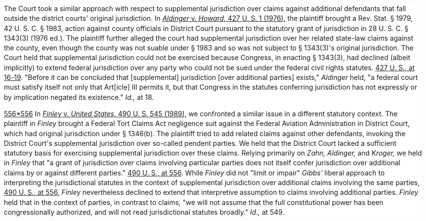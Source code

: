 The Court took a similar approach with respect to supplemental jurisdiction over claims against additional defendants that fall outside the district courts' original jurisdiction. In <a href="https://scholar.google.com/scholar_case?case=8159413555529290762&amp;q=exxon+mobil+corp+v+allapattah+services+inc&amp;hl=en&amp;as_sdt=6,34">_Aldinger_ v. _Howard,_ 427 U. S. 1 (1976),</a> the plaintiff brought a Rev. Stat. § 1979, 42 U. S. C. § 1983, action against county officials in District Court pursuant to the statutory grant of jurisdiction in 28 U. S. C. § 1343(3) (1976 ed.). The plaintiff further alleged the court had supplemental jurisdiction over her related state-law claims against the county, even though the county was not suable under § 1983 and so was not subject to § 1343(3)'s original jurisdiction. The Court held that supplemental jurisdiction could not be exercised because Congress, in enacting § 1343(3), had declined (albeit implicitly) to extend federal jurisdiction over any party who could not be sued under the federal civil rights statutes. <a href="https://scholar.google.com/scholar_case?case=8159413555529290762&amp;q=exxon+mobil+corp+v+allapattah+services+inc&amp;hl=en&amp;as_sdt=6,34">427 U. S., at 16-19</a>. "Before it can be concluded that [supplemental] jurisdiction [over additional parties] exists," _Aldinger_ held, "a federal court must satisfy itself not only that Art[icle] III permits it, but that Congress in the statutes conferring jurisdiction has not expressly or by implication negated its existence." _Id.,_ at 18.

<a class="gsl_pagenum" href="https://scholar.google.com/scholar_case?case=13906425217034570002&amp;q=exxon+mobil+corp+v+allapattah+services+inc&amp;hl=en&amp;as_sdt=6,34#p556">556</a><a class="gsl_pagenum2" id="p556" href="https://scholar.google.com/scholar_case?case=13906425217034570002&amp;q=exxon+mobil+corp+v+allapattah+services+inc&amp;hl=en&amp;as_sdt=6,34#p556">*556</a> In <a href="https://scholar.google.com/scholar_case?case=2004704755022383211&amp;q=exxon+mobil+corp+v+allapattah+services+inc&amp;hl=en&amp;as_sdt=6,34">_Finley_ v. _United States,_ 490 U. S. 545 (1989),</a> we confronted a similar issue in a different statutory context. The plaintiff in _Finley_ brought a Federal Tort Claims Act negligence suit against the Federal Aviation Administration in District Court, which had original jurisdiction under § 1346(b). The plaintiff tried to add related claims against other defendants, invoking the District Court's supplemental jurisdiction over so-called pendent parties. We held that the District Court lacked a sufficient statutory basis for exercising supplemental jurisdiction over these claims. Relying primarily on _Zahn, Aldinger,_ and _Kroger,_ we held in _Finley_ that "a grant of jurisdiction over claims involving particular parties does not itself confer jurisdiction over additional claims by or against different parties." <a href="https://scholar.google.com/scholar_case?case=2004704755022383211&amp;q=exxon+mobil+corp+v+allapattah+services+inc&amp;hl=en&amp;as_sdt=6,34">490 U. S., at 556</a>. While _Finley_ did not "limit or impair" _Gibbs'_ liberal approach to interpreting the jurisdictional statutes in the context of supplemental jurisdiction over additional claims involving the same parties, <a href="https://scholar.google.com/scholar_case?case=2004704755022383211&amp;q=exxon+mobil+corp+v+allapattah+services+inc&amp;hl=en&amp;as_sdt=6,34">490 U. S., at 556,</a> _Finley_ nevertheless declined to extend that interpretive assumption to claims involving additional parties. _Finley_ held that in the context of parties, in contrast to claims, "we will not assume that the full constitutional power has been congressionally authorized, and will not read jurisdictional statutes broadly." _Id.,_ at 549.

